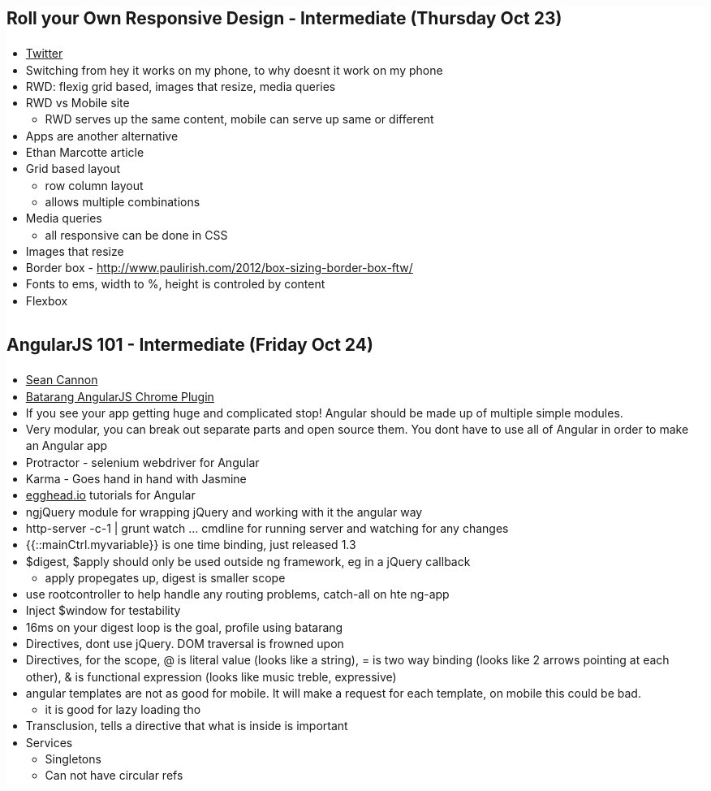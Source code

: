 ## Roll your Own Responsive Design - Intermediate (Thursday Oct 23)
- [Twitter](http://twitter.com/jen4web)
- Switching from hey it works on my phone, to why doesnt it work on my phone
- RWD: flexig grid based, images that resize, media queries
- RWD vs Mobile site
  - RWD serves up the same content, mobile can serve up same or different
- Apps are another alternative
- Ethan Marcotte article
- Grid based layout
  - row column layout
  - allows multiple combinations
- Media queries
  - all responsive can be done in CSS
- Images that resize
- Border box - http://www.paulirish.com/2012/box-sizing-border-box-ftw/
- Fonts to ems, width to %, height is controled by content
- Flexbox

## AngularJS 101 - Intermediate (Friday Oct 24)
- [Sean Cannon](mailto:sean@presencepg.com)
- [Batarang AngularJS Chrome Plugin](https://chrome.google.com/webstore/detail/angularjs-batarang/ighdmehidhipcmcojjgiloacoafjmpfk/related?hl=en)
- If you see your app getting huge and complicated stop! Angular should be made up of multiple simple modules.
- Very modular, you can break out separate parts and open source them. You dont have to use all of Angular in order to make an Angular app
- Protractor - selenium webdriver for Angular
- Karma - Goes hand in hand with Jasmine
- [egghead.io](egghead.io) tutorials for Angular
- ngjQuery module for wrapping jQuery and working with it the angular way
- http-server -c-1 | grunt watch ... cmdline for running server and watching for any changes
- {{::mainCtrl.myvariable}} is one time binding, just released 1.3
- $digest, $apply should only be used outside ng framework, eg in a jQuery callback
  - apply propegates up, digest is smaller scope
- use rootcontroller to help handle any routing problems, catch-all on hte ng-app
- Inject $window for testability
- 16ms on your digest loop is the goal, profile using batarang
- Directives, dont use jQuery. DOM traversal is frowned upon
- Directives, for the scope, @ is literal value (looks like a string), = is two way binding (looks like 2 arrows pointing at each other), & is functional expression (looks like music treble, expressive)
- angular templates are not as good for mobile. It will make a request for each template, on mobile this could be bad.
  - it is good for lazy loading tho
- Transclusion, tells a directive that what is inside is important
- Services
  - Singletons
  - Can not have circular refs